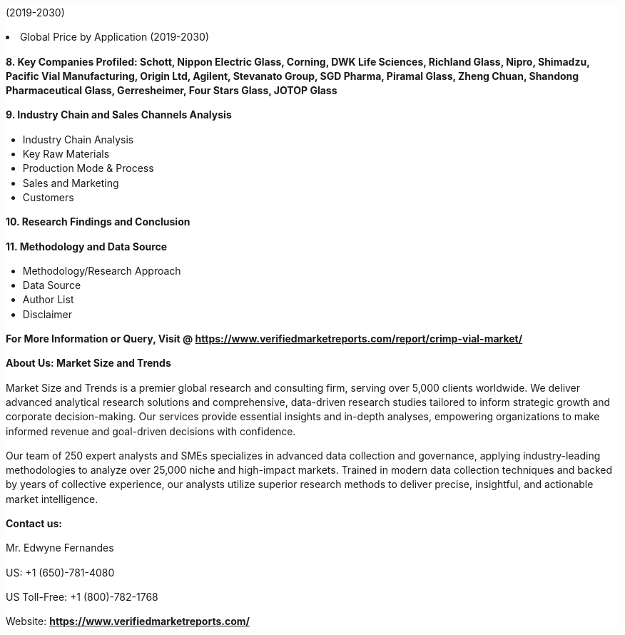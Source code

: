 (2019-2030)</li><li>Global Price by Application (2019-2030)</li></ul><p><strong>8. Key Companies Profiled: Schott, Nippon Electric Glass, Corning, DWK Life Sciences, Richland Glass, Nipro, Shimadzu, Pacific Vial Manufacturing, Origin Ltd, Agilent, Stevanato Group, SGD Pharma, Piramal Glass, Zheng Chuan, Shandong Pharmaceutical Glass, Gerresheimer, Four Stars Glass, JOTOP Glass</strong></p><p><strong>9. Industry Chain and Sales Channels Analysis</strong></p><ul><li>Industry Chain Analysis</li><li>Key Raw Materials</li><li>Production Mode &amp; Process</li><li>Sales and Marketing</li><li>Customers</li></ul><p><strong>10. Research Findings and Conclusion</strong></p><p><strong>11. Methodology and Data Source</strong></p><ul><li>Methodology/Research Approach</li><li>Data Source</li><li>Author List</li><li>Disclaimer</li></ul></p><p><strong>For More Information or Query, Visit @ <a href="https://www.verifiedmarketreports.com/report/crimp-vial-market/">https://www.verifiedmarketreports.com/report/crimp-vial-market/</a></strong></p><p><strong>About Us: Market Size and Trends</strong></p><p>Market Size and Trends is a premier global research and consulting firm, serving over 5,000 clients worldwide. We deliver advanced analytical research solutions and comprehensive, data-driven research studies tailored to inform strategic growth and corporate decision-making. Our services provide essential insights and in-depth analyses, empowering organizations to make informed revenue and goal-driven decisions with confidence.</p><p>Our team of 250 expert analysts and SMEs specializes in advanced data collection and governance, applying industry-leading methodologies to analyze over 25,000 niche and high-impact markets. Trained in modern data collection techniques and backed by years of collective experience, our analysts utilize superior research methods to deliver precise, insightful, and actionable market intelligence.</p><p><strong>Contact us:</strong></p><p>Mr. Edwyne Fernandes</p><p>US: +1 (650)-781-4080</p><p>US Toll-Free: +1 (800)-782-1768</p><p>Website: <strong><a href="https://www.verifiedmarketreports.com/">https://www.verifiedmarketreports.com/</a></strong></p>
 
